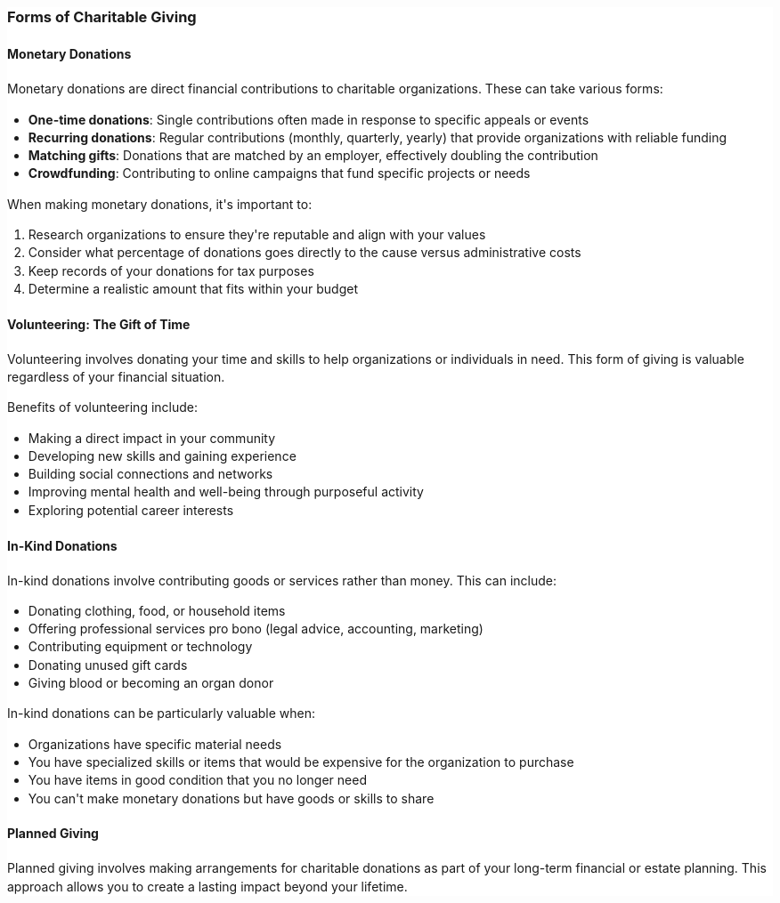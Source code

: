 ### Forms of Charitable Giving

#### Monetary Donations

Monetary donations are direct financial contributions to charitable organizations. These can take various forms:

- **One-time donations**: Single contributions often made in response to specific appeals or events
- **Recurring donations**: Regular contributions (monthly, quarterly, yearly) that provide organizations with reliable funding
- **Matching gifts**: Donations that are matched by an employer, effectively doubling the contribution
- **Crowdfunding**: Contributing to online campaigns that fund specific projects or needs

When making monetary donations, it's important to:

1. Research organizations to ensure they're reputable and align with your values
2. Consider what percentage of donations goes directly to the cause versus administrative costs
3. Keep records of your donations for tax purposes
4. Determine a realistic amount that fits within your budget

#### Volunteering: The Gift of Time

Volunteering involves donating your time and skills to help organizations or individuals in need. This form of giving is valuable regardless of your financial situation.

Benefits of volunteering include:

- Making a direct impact in your community
- Developing new skills and gaining experience
- Building social connections and networks
- Improving mental health and well-being through purposeful activity
- Exploring potential career interests

#### In-Kind Donations

In-kind donations involve contributing goods or services rather than money. This can include:

- Donating clothing, food, or household items
- Offering professional services pro bono (legal advice, accounting, marketing)
- Contributing equipment or technology
- Donating unused gift cards
- Giving blood or becoming an organ donor

In-kind donations can be particularly valuable when:

- Organizations have specific material needs
- You have specialized skills or items that would be expensive for the organization to purchase
- You have items in good condition that you no longer need
- You can't make monetary donations but have goods or skills to share

#### Planned Giving

Planned giving involves making arrangements for charitable donations as part of your long-term financial or estate planning. This approach allows you to create a lasting impact beyond your lifetime.
